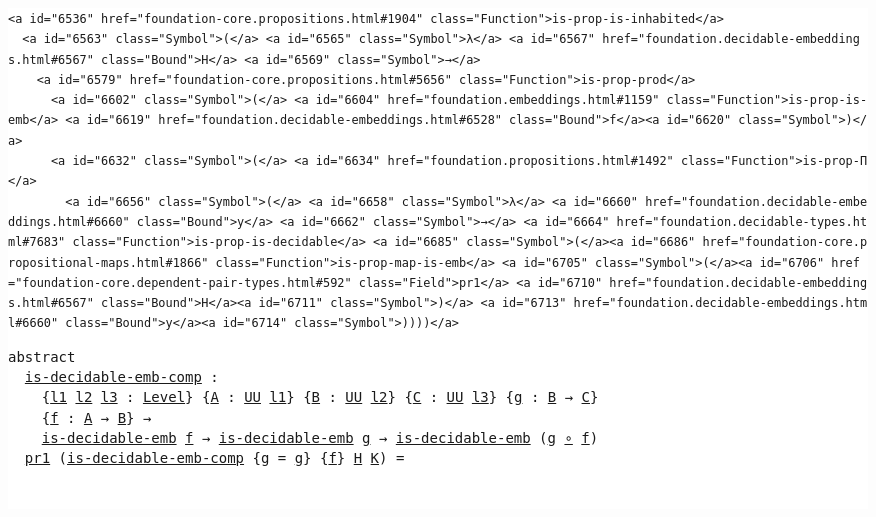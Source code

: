     <a id="6536" href="foundation-core.propositions.html#1904" class="Function">is-prop-is-inhabited</a>
      <a id="6563" class="Symbol">(</a> <a id="6565" class="Symbol">λ</a> <a id="6567" href="foundation.decidable-embeddings.html#6567" class="Bound">H</a> <a id="6569" class="Symbol">→</a>
        <a id="6579" href="foundation-core.propositions.html#5656" class="Function">is-prop-prod</a>
          <a id="6602" class="Symbol">(</a> <a id="6604" href="foundation.embeddings.html#1159" class="Function">is-prop-is-emb</a> <a id="6619" href="foundation.decidable-embeddings.html#6528" class="Bound">f</a><a id="6620" class="Symbol">)</a>
          <a id="6632" class="Symbol">(</a> <a id="6634" href="foundation.propositions.html#1492" class="Function">is-prop-Π</a>
            <a id="6656" class="Symbol">(</a> <a id="6658" class="Symbol">λ</a> <a id="6660" href="foundation.decidable-embeddings.html#6660" class="Bound">y</a> <a id="6662" class="Symbol">→</a> <a id="6664" href="foundation.decidable-types.html#7683" class="Function">is-prop-is-decidable</a> <a id="6685" class="Symbol">(</a><a id="6686" href="foundation-core.propositional-maps.html#1866" class="Function">is-prop-map-is-emb</a> <a id="6705" class="Symbol">(</a><a id="6706" href="foundation-core.dependent-pair-types.html#592" class="Field">pr1</a> <a id="6710" href="foundation.decidable-embeddings.html#6567" class="Bound">H</a><a id="6711" class="Symbol">)</a> <a id="6713" href="foundation.decidable-embeddings.html#6660" class="Bound">y</a><a id="6714" class="Symbol">))))</a>
</pre>
<pre class="Agda"><a id="6732" class="Keyword">abstract</a>
  <a id="is-decidable-emb-comp"></a><a id="6743" href="foundation.decidable-embeddings.html#6743" class="Function">is-decidable-emb-comp</a> <a id="6765" class="Symbol">:</a>
    <a id="6771" class="Symbol">{</a><a id="6772" href="foundation.decidable-embeddings.html#6772" class="Bound">l1</a> <a id="6775" href="foundation.decidable-embeddings.html#6775" class="Bound">l2</a> <a id="6778" href="foundation.decidable-embeddings.html#6778" class="Bound">l3</a> <a id="6781" class="Symbol">:</a> <a id="6783" href="Agda.Primitive.html#597" class="Postulate">Level</a><a id="6788" class="Symbol">}</a> <a id="6790" class="Symbol">{</a><a id="6791" href="foundation.decidable-embeddings.html#6791" class="Bound">A</a> <a id="6793" class="Symbol">:</a> <a id="6795" href="foundation-core.universe-levels.html#222" class="Primitive">UU</a> <a id="6798" href="foundation.decidable-embeddings.html#6772" class="Bound">l1</a><a id="6800" class="Symbol">}</a> <a id="6802" class="Symbol">{</a><a id="6803" href="foundation.decidable-embeddings.html#6803" class="Bound">B</a> <a id="6805" class="Symbol">:</a> <a id="6807" href="foundation-core.universe-levels.html#222" class="Primitive">UU</a> <a id="6810" href="foundation.decidable-embeddings.html#6775" class="Bound">l2</a><a id="6812" class="Symbol">}</a> <a id="6814" class="Symbol">{</a><a id="6815" href="foundation.decidable-embeddings.html#6815" class="Bound">C</a> <a id="6817" class="Symbol">:</a> <a id="6819" href="foundation-core.universe-levels.html#222" class="Primitive">UU</a> <a id="6822" href="foundation.decidable-embeddings.html#6778" class="Bound">l3</a><a id="6824" class="Symbol">}</a> <a id="6826" class="Symbol">{</a><a id="6827" href="foundation.decidable-embeddings.html#6827" class="Bound">g</a> <a id="6829" class="Symbol">:</a> <a id="6831" href="foundation.decidable-embeddings.html#6803" class="Bound">B</a> <a id="6833" class="Symbol">→</a> <a id="6835" href="foundation.decidable-embeddings.html#6815" class="Bound">C</a><a id="6836" class="Symbol">}</a>
    <a id="6842" class="Symbol">{</a><a id="6843" href="foundation.decidable-embeddings.html#6843" class="Bound">f</a> <a id="6845" class="Symbol">:</a> <a id="6847" href="foundation.decidable-embeddings.html#6791" class="Bound">A</a> <a id="6849" class="Symbol">→</a> <a id="6851" href="foundation.decidable-embeddings.html#6803" class="Bound">B</a><a id="6852" class="Symbol">}</a> <a id="6854" class="Symbol">→</a>
    <a id="6860" href="foundation.decidable-embeddings.html#2474" class="Function">is-decidable-emb</a> <a id="6877" href="foundation.decidable-embeddings.html#6843" class="Bound">f</a> <a id="6879" class="Symbol">→</a> <a id="6881" href="foundation.decidable-embeddings.html#2474" class="Function">is-decidable-emb</a> <a id="6898" href="foundation.decidable-embeddings.html#6827" class="Bound">g</a> <a id="6900" class="Symbol">→</a> <a id="6902" href="foundation.decidable-embeddings.html#2474" class="Function">is-decidable-emb</a> <a id="6919" class="Symbol">(</a><a id="6920" href="foundation.decidable-embeddings.html#6827" class="Bound">g</a> <a id="6922" href="foundation-core.functions.html#407" class="Function Operator">∘</a> <a id="6924" href="foundation.decidable-embeddings.html#6843" class="Bound">f</a><a id="6925" class="Symbol">)</a>
  <a id="6929" href="foundation-core.dependent-pair-types.html#592" class="Field">pr1</a> <a id="6933" class="Symbol">(</a><a id="6934" href="foundation.decidable-embeddings.html#6743" class="Function">is-decidable-emb-comp</a> <a id="6956" class="Symbol">{</a><a id="6957" class="Argument">g</a> <a id="6959" class="Symbol">=</a> <a id="6961" href="foundation.decidable-embeddings.html#6961" class="Bound">g</a><a id="6962" class="Symbol">}</a> <a id="6964" class="Symbol">{</a><a id="6965" href="foundation.decidable-embeddings.html#6965" class="Bound">f</a><a id="6966" class="Symbol">}</a> <a id="6968" href="foundation.decidable-embeddings.html#6968" class="Bound">H</a> <a id="6970" href="foundation.decidable-embeddings.html#6970" class="Bound">K</a><a id="6971" class="Symbol">)</a> <a id="6973" class="Symbol">=</a>